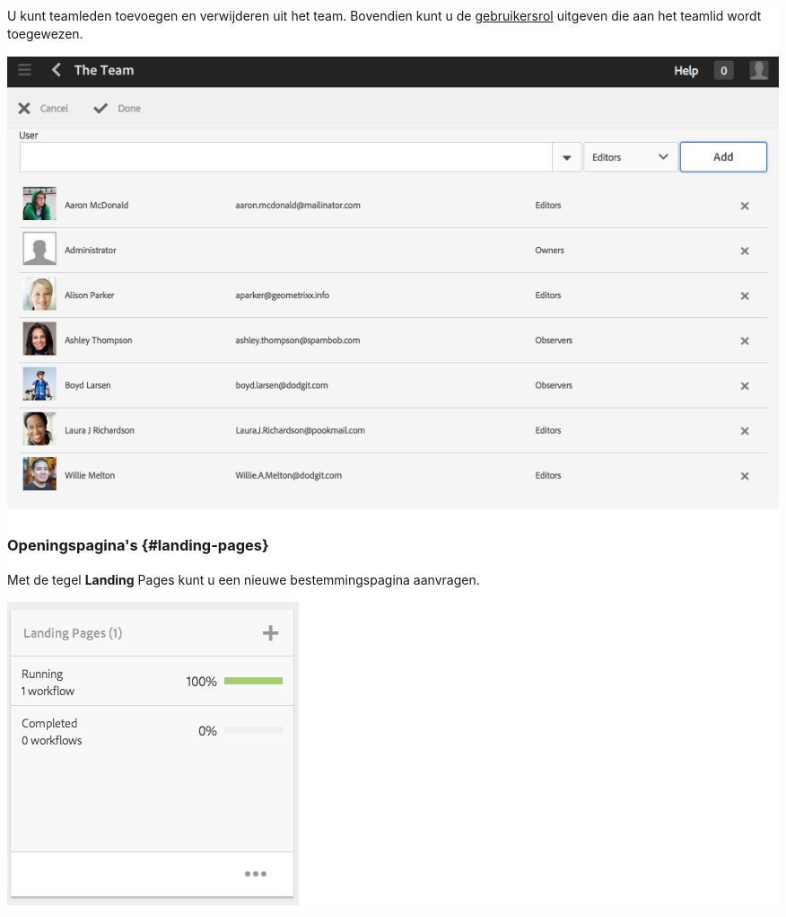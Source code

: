 U kunt teamleden toevoegen en verwijderen uit het team. Bovendien kunt u de [gebruikersrol](#userroles) uitgeven die aan het teamlid wordt toegewezen.

![chlimage_1-82](assets/chlimage_1-82.png)

### Openingspagina&#39;s {#landing-pages}

Met de tegel **Landing** Pages kunt u een nieuwe bestemmingspagina aanvragen.

![chlimage_1-83](assets/chlimage_1-83.png)
